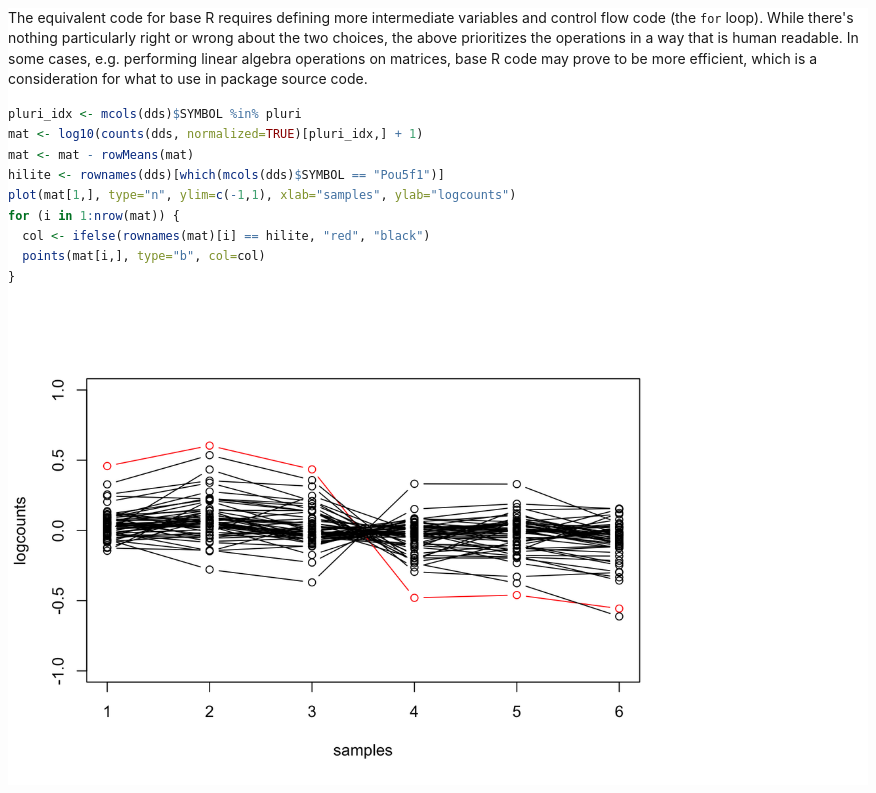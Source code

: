 The equivalent code for base R requires defining more intermediate
variables and control flow code (the `for` loop). While there's
nothing particularly right or wrong about the two choices, the above
prioritizes the operations in a way that is human readable. In some
cases, e.g. performing linear algebra operations on matrices, base R
code may prove to be more efficient, which is a consideration for what
to use in package source code.


```r
pluri_idx <- mcols(dds)$SYMBOL %in% pluri
mat <- log10(counts(dds, normalized=TRUE)[pluri_idx,] + 1)
mat <- mat - rowMeans(mat)
hilite <- rownames(dds)[which(mcols(dds)$SYMBOL == "Pou5f1")]
plot(mat[1,], type="n", ylim=c(-1,1), xlab="samples", ylab="logcounts")
for (i in 1:nrow(mat)) {
  col <- ifelse(rownames(mat)[i] == hilite, "red", "black")
  points(mat[i,], type="b", col=col)
}
```

<img src="rna-seq-eda_files/figure-html/deseq-lines-1.png" width="672" />
